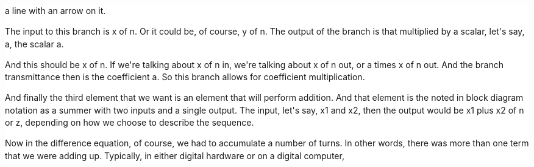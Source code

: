   <span m='473475'>a</span> <span m='473770'>line</span> <span m='474590'>with</span>
  <span m='474740'>an</span> <span m='474830'>arrow</span> <span m='475250'>on</span>
  <span m='475460'>it.</span> </p><p><span m='476900'>The</span> <span m='477050'>input</span>
  <span m='477710'>to</span> <span m='477830'>this</span> <span m='478040'>branch</span>
  <span m='478730'>is</span> <span m='479090'>x</span> <span m='479555'>of</span>
  <span m='480020'>n.</span> <span m='483320'>Or</span> <span m='483455'>it</span>
  <span m='483590'>could</span> <span m='483800'>be,</span> <span m='483950'>of</span>
  <span m='484010'>course,</span> <span m='484280'>y</span> <span m='484450'>of</span>
  <span m='484620'>n.</span> <span m='485360'>The</span> <span m='485480'>output</span>
  <span m='485840'>of</span> <span m='485930'>the</span> <span m='486050'>branch</span>
  <span m='486710'>is</span> <span m='487340'>that</span> <span m='487640'>multiplied</span>
  <span m='488330'>by</span> <span m='488810'>a</span> <span m='488870'>scalar,</span>
  <span m='489620'>let's</span> <span m='489830'>say,</span> <span m='490835'>a,</span>
  <span m='491240'>the</span> <span m='491690'>scalar</span> <span m='491945'>a.</span>
  </p><p><span m='492200'>And</span> <span m='492590'>this</span> <span m='493100'>should</span>
  <span m='493400'>be</span> <span m='493820'>x</span> <span m='494030'>of</span>
  <span m='494240'>n.</span> <span m='494840'>If</span> <span m='494990'>we're</span>
  <span m='495140'>talking</span> <span m='495410'>about</span> <span m='495590'>x</span>
  <span m='495830'>of</span> <span m='496025'>n</span> <span m='496220'>in,</span>
  <span m='496610'>we're</span> <span m='496730'>talking</span> <span m='497060'>about</span>
  <span m='497240'>x</span> <span m='497450'>of</span> <span m='497570'>n</span> <span
  m='497750'>out,</span> <span m='498620'>or</span> <span m='498800'>a</span> <span
  m='498980'>times</span> <span m='499280'>x</span> <span m='499450'>of</span> <span
  m='499590'>n</span> <span m='499730'>out.</span> <span m='500450'>And</span> <span
  m='500660'>the</span> <span m='500750'>branch</span> <span m='501710'>transmittance</span>
  <span m='502550'>then</span> <span m='503090'>is</span> <span m='503300'>the</span>
  <span m='503390'>coefficient</span> <span m='504060'>a.</span> <span m='505490'>So</span>
  <span m='505820'>this</span> <span m='506030'>branch</span> <span m='506390'>allows</span>
  <span m='506750'>for</span> <span m='507590'>coefficient</span> <span m='508160'>multiplication.</span>
  </p><p><span m='509780'>And</span> <span m='510140'>finally</span> <span m='510560'>the</span>
  <span m='510680'>third</span> <span m='511730'>element</span> <span m='512330'>that</span>
  <span m='512510'>we</span> <span m='512659'>want</span> <span m='513650'>is</span>
  <span m='514280'>an</span> <span m='514429'>element</span> <span m='514940'>that</span>
  <span m='515090'>will</span> <span m='515210'>perform</span> <span m='515690'>addition.</span>
  <span m='516830'>And</span> <span m='517669'>that</span> <span m='517909'>element</span>
  <span m='518780'>is</span> <span m='518990'>the</span> <span m='519090'>noted</span>
  <span m='519500'>in</span> <span m='519590'>block</span> <span m='519890'>diagram</span>
  <span m='520429'>notation</span> <span m='521720'>as</span> <span m='521900'>a</span>
  <span m='521960'>summer</span> <span m='522980'>with</span> <span m='523250'>two</span>
  <span m='523490'>inputs</span> <span m='525500'>and</span> <span m='526190'>a</span>
  <span m='526250'>single</span> <span m='526640'>output.</span> <span m='528140'>The</span>
  <span m='528290'>input,</span> <span m='528890'>let's</span> <span m='529130'>say,</span>
  <span m='529460'>x1</span> <span m='530300'>and</span> <span m='530480'>x2,</span>
  <span m='531920'>then</span> <span m='532610'>the</span> <span m='532790'>output</span>
  <span m='533300'>would</span> <span m='533480'>be</span> <span m='533810'>x1</span>
  <span m='534860'>plus</span> <span m='536090'>x2</span> <span m='537200'>of</span>
  <span m='537620'>n</span> <span m='538010'>or</span> <span m='538310'>z,</span>
  <span m='538550'>depending</span> <span m='539240'>on</span> <span m='539690'>how</span>
  <span m='539840'>we</span> <span m='539990'>choose</span> <span m='540260'>to</span>
  <span m='540350'>describe</span> <span m='540770'>the</span> <span m='540890'>sequence.</span>
  </p><p><span m='542660'>Now</span> <span m='543170'>in</span> <span m='544070'>the</span>
  <span m='544280'>difference</span> <span m='544730'>equation,</span> <span m='545390'>of</span>
  <span m='545480'>course,</span> <span m='546080'>we</span> <span m='546260'>had</span>
  <span m='546410'>to</span> <span m='546530'>accumulate</span> <span m='547760'>a</span>
  <span m='547820'>number</span> <span m='548210'>of</span> <span m='548330'>turns.</span>
  <span m='549200'>In</span> <span m='549290'>other</span> <span m='549410'>words,</span>
  <span m='549670'>there</span> <span m='550120'>was</span> <span m='550280'>more</span>
  <span m='550460'>than</span> <span m='550580'>one</span> <span m='550730'>term</span>
  <span m='551000'>that</span> <span m='551120'>we</span> <span m='551270'>were</span>
  <span m='551420'>adding</span> <span m='551720'>up.</span> <span m='553310'>Typically,</span>
  <span m='554120'>in</span> <span m='554360'>either</span> <span m='554570'>digital</span>
  <span m='554990'>hardware</span> <span m='555770'>or</span> <span m='556220'>on</span>
  <span m='556340'>a</span> <span m='556400'>digital</span> <span m='556790'>computer,</span>